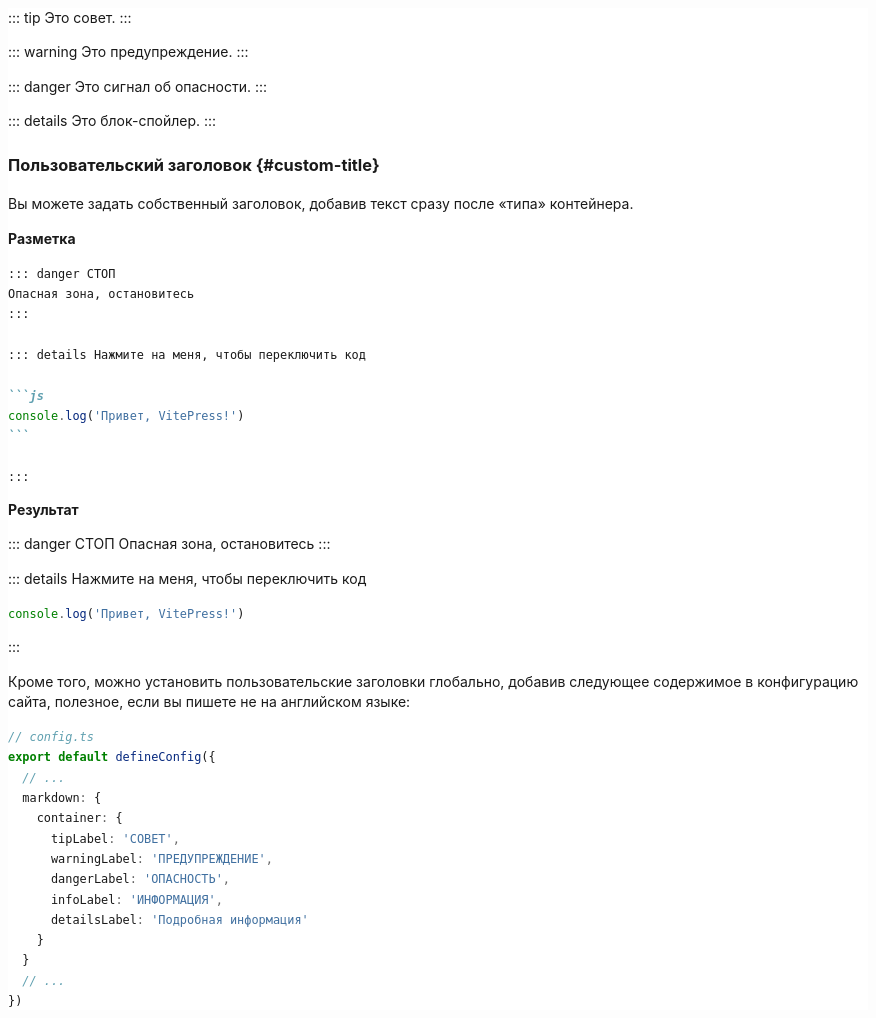 ::: tip
Это совет.
:::

::: warning
Это предупреждение.
:::

::: danger
Это сигнал об опасности.
:::

::: details
Это блок-спойлер.
:::

### Пользовательский заголовок {#custom-title}

Вы можете задать собственный заголовок, добавив текст сразу после «типа» контейнера.

**Разметка**

````md
::: danger СТОП
Опасная зона, остановитесь
:::

::: details Нажмите на меня, чтобы переключить код

```js
console.log('Привет, VitePress!')
```

:::
````

**Результат**

::: danger СТОП
Опасная зона, остановитесь
:::

::: details Нажмите на меня, чтобы переключить код

```js
console.log('Привет, VitePress!')
```

:::

Кроме того, можно установить пользовательские заголовки глобально, добавив следующее содержимое в конфигурацию сайта, полезное, если вы пишете не на английском языке:

```ts
// config.ts
export default defineConfig({
  // ...
  markdown: {
    container: {
      tipLabel: 'СОВЕТ',
      warningLabel: 'ПРЕДУПРЕЖДЕНИЕ',
      dangerLabel: 'ОПАСНОСТЬ',
      infoLabel: 'ИНФОРМАЦИЯ',
      detailsLabel: 'Подробная информация'
    }
  }
  // ...
})
```
